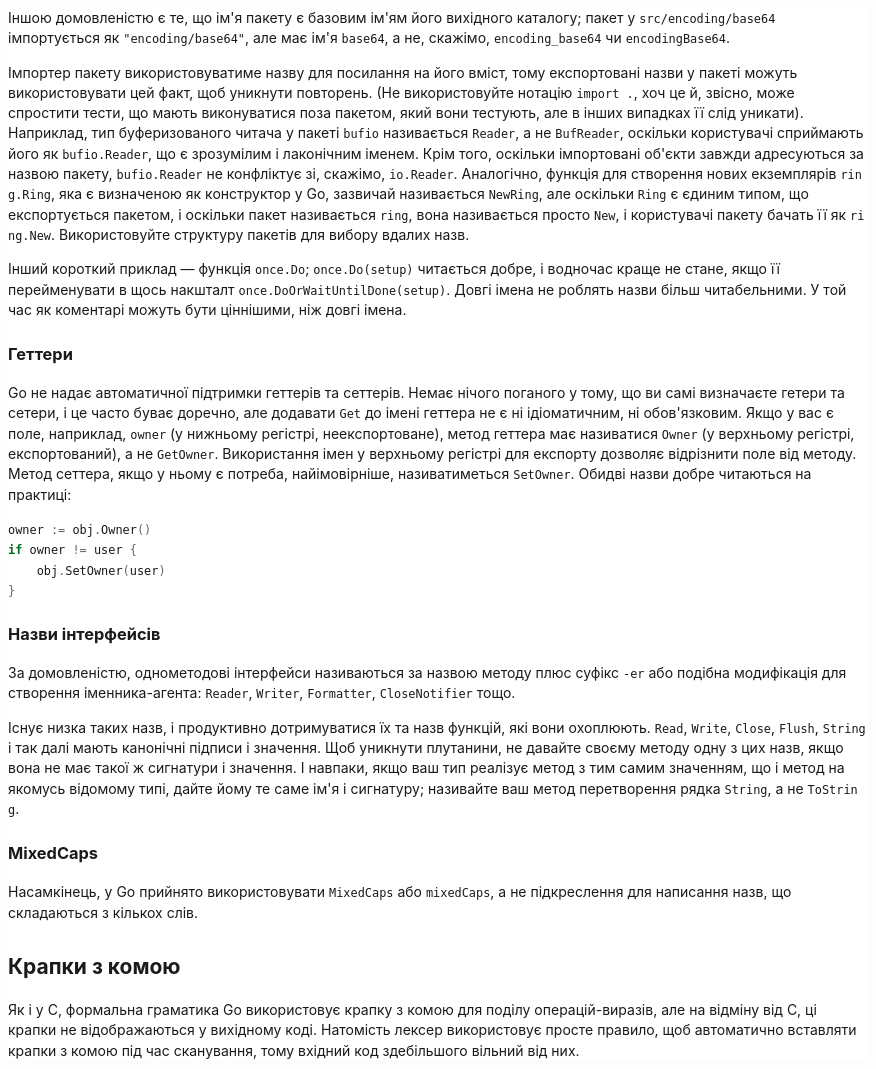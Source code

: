 Іншою домовленістю є те, що ім'я пакету є базовим ім'ям його вихідного каталогу; пакет у `src/encoding/base64` імпортується як `"encoding/base64"`, але має ім'я `base64`, а не, скажімо, `encoding_base64` чи `encodingBase64`.

Імпортер пакету використовуватиме назву для посилання на його вміст, тому експортовані назви у пакеті можуть використовувати цей факт, щоб уникнути повторень. (Не використовуйте нотацію `import .`, хоч це й, звісно, може спростити тести, що мають виконуватися поза пакетом, який вони тестують, але в інших випадках її слід уникати). Наприклад, тип буферизованого читача у пакеті `bufio` називається `Reader`, а не `BufReader`, оскільки користувачі сприймають його як `bufio.Reader`, що є зрозумілим і лаконічним іменем. Крім того, оскільки імпортовані об'єкти завжди адресуються за назвою пакету, `bufio.Reader` не конфліктує зі, скажімо, `io.Reader`. Аналогічно, функція для створення нових екземплярів `ring.Ring`, яка є визначеною як конструктор у Go, зазвичай називається `NewRing`, але оскільки `Ring` є єдиним типом, що експортується пакетом, і оскільки пакет називається `ring`, вона називається просто `New`, і користувачі пакету бачать її як `ring.New`. Використовуйте структуру пакетів для вибору вдалих назв.

Інший короткий приклад — функція `once.Do`; `once.Do(setup)` читається добре, і водночас краще не стане, якщо її перейменувати в щось накшталт `once.DoOrWaitUntilDone(setup)`. Довгі імена не роблять назви більш читабельними. У той час як коментарі можуть бути ціннішими, ніж довгі імена.

### Геттери
Go не надає автоматичної підтримки геттерів та сеттерів. Немає нічого поганого у тому, що ви самі визначаєте гетери та сетери, і це часто буває доречно, але додавати `Get` до імені геттера не є ні ідіоматичним, ні обов'язковим. Якщо у вас є поле, наприклад, `owner` (у нижньому регістрі, неекспортоване), метод геттера має називатися `Owner` (у верхньому регістрі, експортований), а не `GetOwner`. Використання імен у верхньому регістрі для експорту дозволяє відрізнити поле від методу. Метод сеттера, якщо у ньому є потреба, найімовірніше, називатиметься `SetOwner`. Обидві назви добре читаються на практиці:
```go
owner := obj.Owner()
if owner != user {
    obj.SetOwner(user)
}
```

### Назви інтерфейсів
За домовленістю, однометодові інтерфейси називаються за назвою методу плюс суфікс `-er` або подібна модифікація для створення іменника-агента: `Reader`, `Writer`, `Formatter`, `CloseNotifier` тощо.

Існує низка таких назв, і продуктивно дотримуватися їх та назв функцій, які вони охоплюють. `Read`, `Write`, `Close`, `Flush`, `String` і так далі мають канонічні підписи і значення. Щоб уникнути плутанини, не давайте своєму методу одну з цих назв, якщо вона не має такої ж сигнатури і значення. І навпаки, якщо ваш тип реалізує метод з тим самим значенням, що і метод на якомусь відомому типі, дайте йому те саме ім'я і сигнатуру; називайте ваш метод перетворення рядка `String`, а не `ToString`.

### MixedCaps
Насамкінець, у Go прийнято використовувати `MixedCaps` або `mixedCaps`, а не підкреслення для написання назв, що складаються з кількох слів.

## Крапки з комою
Як і у C, формальна граматика Go використовує крапку з комою для поділу операцій-виразів, але на відміну від C, ці крапки не відображаються у вихідному коді. Натомість лексер використовує просте правило, щоб автоматично вставляти крапки з комою під час сканування, тому вхідний код здебільшого вільний від них.
